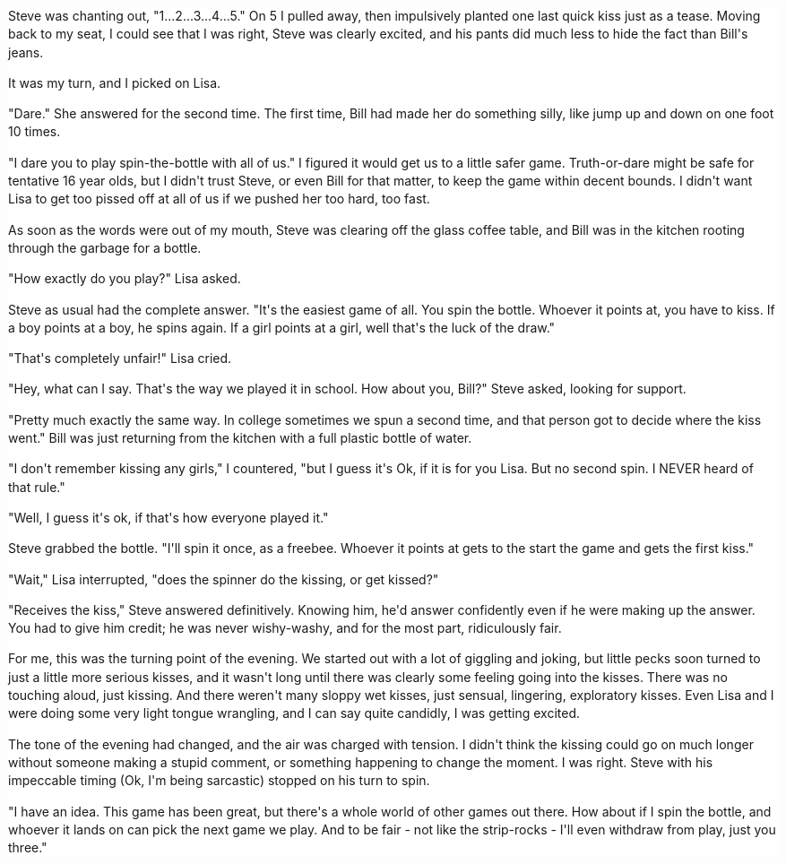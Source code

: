  Steve was chanting out, "1...2...3...4...5." On 5 I pulled away, then impulsively planted one last quick kiss just as a tease. Moving back to my seat, I could see that I was right, Steve was clearly excited, and his pants did much less to hide the fact than Bill's jeans. 

 It was my turn, and I picked on Lisa. 

 "Dare." She answered for the second time. The first time, Bill had made her do something silly, like jump up and down on one foot 10 times. 

 "I dare you to play spin-the-bottle with all of us." I figured it would get us to a little safer game. Truth-or-dare might be safe for tentative 16 year olds, but I didn't trust Steve, or even Bill for that matter, to keep the game within decent bounds. I didn't want Lisa to get too pissed off at all of us if we pushed her too hard, too fast. 

 As soon as the words were out of my mouth, Steve was clearing off the glass coffee table, and Bill was in the kitchen rooting through the garbage for a bottle. 

 "How exactly do you play?" Lisa asked. 

 Steve as usual had the complete answer. "It's the easiest game of all. You spin the bottle. Whoever it points at, you have to kiss. If a boy points at a boy, he spins again. If a girl points at a girl, well that's the luck of the draw." 

 "That's completely unfair!" Lisa cried. 

 "Hey, what can I say. That's the way we played it in school. How about you, Bill?" Steve asked, looking for support. 

 "Pretty much exactly the same way. In college sometimes we spun a second time, and that person got to decide where the kiss went." Bill was just returning from the kitchen with a full plastic bottle of water. 

 "I don't remember kissing any girls," I countered, "but I guess it's Ok, if it is for you Lisa. But no second spin. I NEVER heard of that rule." 

 "Well, I guess it's ok, if that's how everyone played it." 

 Steve grabbed the bottle. "I'll spin it once, as a freebee. Whoever it points at gets to the start the game and gets the first kiss." 

 "Wait," Lisa interrupted, "does the spinner do the kissing, or get kissed?" 

 "Receives the kiss," Steve answered definitively. Knowing him, he'd answer confidently even if he were making up the answer. You had to give him credit; he was never wishy-washy, and for the most part, ridiculously fair. 

 For me, this was the turning point of the evening. We started out with a lot of giggling and joking, but little pecks soon turned to just a little more serious kisses, and it wasn't long until there was clearly some feeling going into the kisses. There was no touching aloud, just kissing. And there weren't many sloppy wet kisses, just sensual, lingering, exploratory kisses. Even Lisa and I were doing some very light tongue wrangling, and I can say quite candidly, I was getting excited. 

 The tone of the evening had changed, and the air was charged with tension. I didn't think the kissing could go on much longer without someone making a stupid comment, or something happening to change the moment. I was right. Steve with his impeccable timing (Ok, I'm being sarcastic) stopped on his turn to spin. 

 "I have an idea. This game has been great, but there's a whole world of other games out there. How about if I spin the bottle, and whoever it lands on can pick the next game we play. And to be fair - not like the strip-rocks - I'll even withdraw from play, just you three." 
